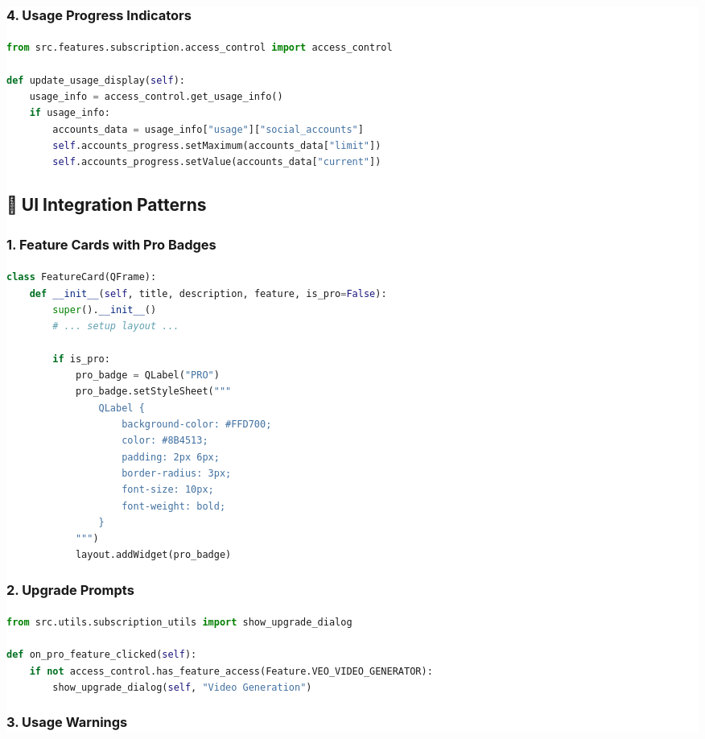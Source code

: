 ```python
```

### 4. Usage Progress Indicators

```python
from src.features.subscription.access_control import access_control

def update_usage_display(self):
    usage_info = access_control.get_usage_info()
    if usage_info:
        accounts_data = usage_info["usage"]["social_accounts"]
        self.accounts_progress.setMaximum(accounts_data["limit"])
        self.accounts_progress.setValue(accounts_data["current"])
```

## 🎨 UI Integration Patterns

### 1. Feature Cards with Pro Badges

```python
class FeatureCard(QFrame):
    def __init__(self, title, description, feature, is_pro=False):
        super().__init__()
        # ... setup layout ...
        
        if is_pro:
            pro_badge = QLabel("PRO")
            pro_badge.setStyleSheet("""
                QLabel {
                    background-color: #FFD700;
                    color: #8B4513;
                    padding: 2px 6px;
                    border-radius: 3px;
                    font-size: 10px;
                    font-weight: bold;
                }
            """)
            layout.addWidget(pro_badge)
```

### 2. Upgrade Prompts

```python
from src.utils.subscription_utils import show_upgrade_dialog

def on_pro_feature_clicked(self):
    if not access_control.has_feature_access(Feature.VEO_VIDEO_GENERATOR):
        show_upgrade_dialog(self, "Video Generation")
```

### 3. Usage Warnings
